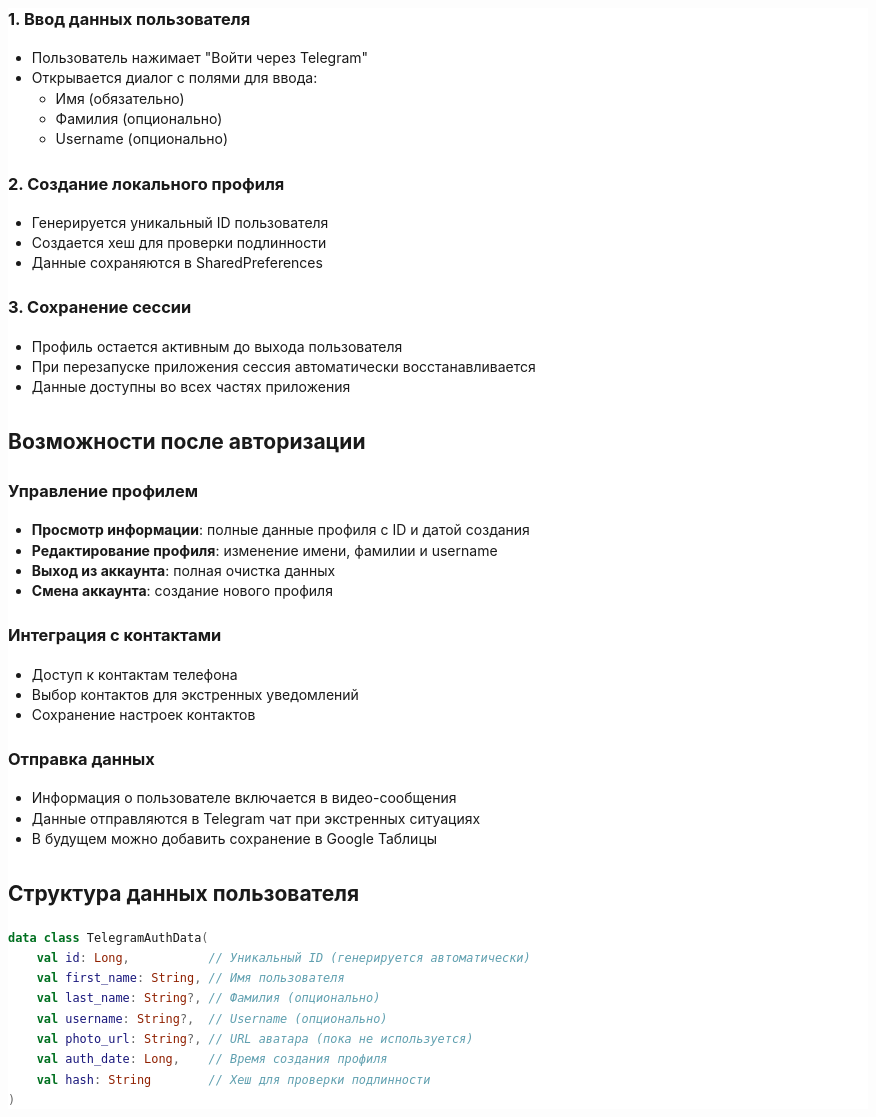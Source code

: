 ### 1. Ввод данных пользователя
- Пользователь нажимает "Войти через Telegram"
- Открывается диалог с полями для ввода:
  - Имя (обязательно)
  - Фамилия (опционально)
  - Username (опционально)

### 2. Создание локального профиля
- Генерируется уникальный ID пользователя
- Создается хеш для проверки подлинности
- Данные сохраняются в SharedPreferences

### 3. Сохранение сессии
- Профиль остается активным до выхода пользователя
- При перезапуске приложения сессия автоматически восстанавливается
- Данные доступны во всех частях приложения

## Возможности после авторизации

### Управление профилем
- **Просмотр информации**: полные данные профиля с ID и датой создания
- **Редактирование профиля**: изменение имени, фамилии и username
- **Выход из аккаунта**: полная очистка данных
- **Смена аккаунта**: создание нового профиля

### Интеграция с контактами
- Доступ к контактам телефона
- Выбор контактов для экстренных уведомлений
- Сохранение настроек контактов

### Отправка данных
- Информация о пользователе включается в видео-сообщения
- Данные отправляются в Telegram чат при экстренных ситуациях
- В будущем можно добавить сохранение в Google Таблицы

## Структура данных пользователя

```kotlin
data class TelegramAuthData(
    val id: Long,           // Уникальный ID (генерируется автоматически)
    val first_name: String, // Имя пользователя
    val last_name: String?, // Фамилия (опционально)
    val username: String?,  // Username (опционально)
    val photo_url: String?, // URL аватара (пока не используется)
    val auth_date: Long,    // Время создания профиля
    val hash: String        // Хеш для проверки подлинности
)
```
